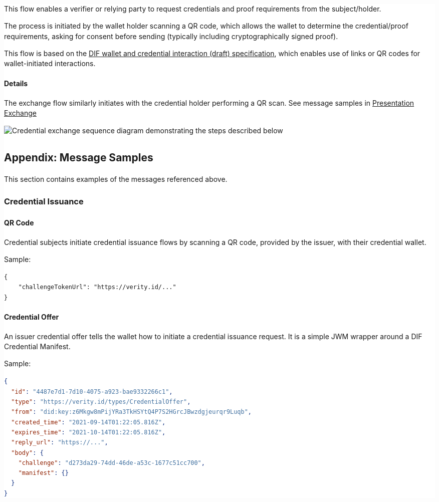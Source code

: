 This flow enables a verifier or relying party to request credentials and proof requirements from the subject/holder.

The process is initiated by the wallet holder scanning a QR code, which allows the wallet to determine the credential/proof requirements, asking for consent before sending (typically including cryptographically signed proof).

This flow is based on the [DIF wallet and credential interaction (draft) specification](https://github.com/decentralized-identity/wallet-and-credential-interactions), which enables use of links or QR codes for wallet-initiated interactions.

#### Details

The exchange flow similarly initiates with the credential holder performing a QR scan. See message samples in [Presentation Exchange](#presentation-exchange)

![Credential exchange sequence diagram demonstrating the steps described below](/img/docs/sequence_exchange.png "Credential exchange sequence diagram")

## Appendix: Message Samples

This section contains examples of the messages referenced above.

### Credential Issuance

#### QR Code

Credential subjects initiate credential issuance flows by scanning a QR code, provided by the issuer, with their credential wallet.

Sample:

```
{
    "challengeTokenUrl": "https://verity.id/..."
}
```

#### Credential Offer

An issuer credential offer tells the wallet how to initiate a credential issuance request. It is a simple JWM wrapper around a DIF Credential Manifest.

Sample:

```json
{
  "id": "4487e7d1-7d10-4075-a923-bae9332266c1",
  "type": "https://verity.id/types/CredentialOffer",
  "from": "did:key:z6Mkgw8mPijYRa3TkHSYtQ4P7S2HGrcJBwzdgjeurqr9Luqb",
  "created_time": "2021-09-14T01:22:05.816Z",
  "expires_time": "2021-10-14T01:22:05.816Z",
  "reply_url": "https://...",
  "body": {
    "challenge": "d273da29-74dd-46de-a53c-1677c51cc700",
    "manifest": {}
  }
}
```
